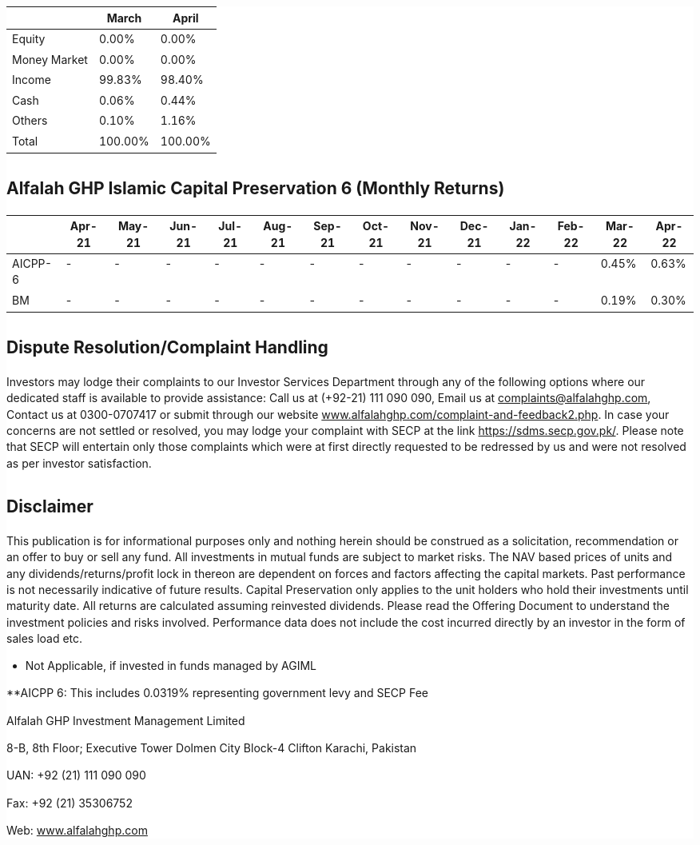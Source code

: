 |              | March   | April   |
| ------------ | ------- | ------- |
| Equity       | 0.00%   | 0.00%   |
| Money Market | 0.00%   | 0.00%   |
| Income       | 99.83%  | 98.40%  |
| Cash         | 0.06%   | 0.44%   |
| Others       | 0.10%   | 1.16%   |
| Total        | 100.00% | 100.00% |

## Alfalah GHP Islamic Capital Preservation 6 (Monthly Returns)

|         | Apr-21 | May-21 | Jun-21 | Jul-21 | Aug-21 | Sep-21 | Oct-21 | Nov-21 | Dec-21 | Jan-22 | Feb-22 | Mar-22 | Apr-22 |
| ------- | ------ | ------ | ------ | ------ | ------ | ------ | ------ | ------ | ------ | ------ | ------ | ------ | ------ |
| AICPP-6 | -      | -      | -      | -      | -      | -      | -      | -      | -      | -      | -      | 0.45%  | 0.63%  |
| BM      | -      | -      | -      | -      | -      | -      | -      | -      | -      | -      | -      | 0.19%  | 0.30%  |

## Dispute Resolution/Complaint Handling

Investors may lodge their complaints to our Investor Services Department through any of the following options where our dedicated staff is available to provide assistance: Call us at (+92-21) 111 090 090, Email us at complaints@alfalahghp.com, Contact us at 0300-0707417 or submit through our website www.alfalahghp.com/complaint-and-feedback2.php. In case your concerns are not settled or resolved, you may lodge your complaint with SECP at the link https://sdms.secp.gov.pk/. Please note that SECP will entertain only those complaints which were at first directly requested to be redressed by us and were not resolved as per investor satisfaction.

## Disclaimer

This publication is for informational purposes only and nothing herein should be construed as a solicitation, recommendation or an offer to buy or sell any fund. All investments in mutual funds are subject to market risks. The NAV based prices of units and any dividends/returns/profit lock in thereon are dependent on forces and factors affecting the capital markets. Past performance is not necessarily indicative of future results. Capital Preservation only applies to the unit holders who hold their investments until maturity date. All returns are calculated assuming reinvested dividends. Please read the Offering Document to understand the investment policies and risks involved. Performance data does not include the cost incurred directly by an investor in the form of sales load etc.

- Not Applicable, if invested in funds managed by AGIML

\*\*AICPP 6: This includes 0.0319% representing government levy and SECP Fee

Alfalah GHP Investment Management Limited

8-B, 8th Floor; Executive Tower Dolmen City Block-4 Clifton Karachi, Pakistan

UAN: +92 (21) 111 090 090

Fax: +92 (21) 35306752

Web: www.alfalahghp.com
